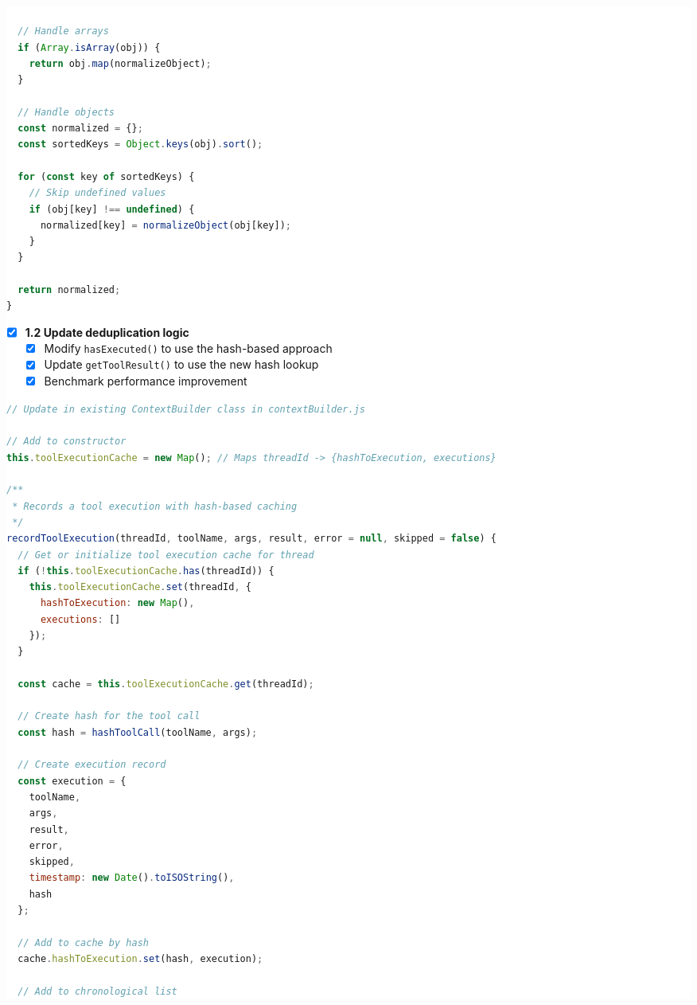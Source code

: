 ```javascript
  
  // Handle arrays
  if (Array.isArray(obj)) {
    return obj.map(normalizeObject);
  }
  
  // Handle objects
  const normalized = {};
  const sortedKeys = Object.keys(obj).sort();
  
  for (const key of sortedKeys) {
    // Skip undefined values
    if (obj[key] !== undefined) {
      normalized[key] = normalizeObject(obj[key]);
    }
  }
  
  return normalized;
}
```

- [x] **1.2 Update deduplication logic**
  - [x] Modify `hasExecuted()` to use the hash-based approach
  - [x] Update `getToolResult()` to use the new hash lookup
  - [x] Benchmark performance improvement

```javascript
// Update in existing ContextBuilder class in contextBuilder.js

// Add to constructor
this.toolExecutionCache = new Map(); // Maps threadId -> {hashToExecution, executions}

/**
 * Records a tool execution with hash-based caching
 */
recordToolExecution(threadId, toolName, args, result, error = null, skipped = false) {
  // Get or initialize tool execution cache for thread
  if (!this.toolExecutionCache.has(threadId)) {
    this.toolExecutionCache.set(threadId, {
      hashToExecution: new Map(),
      executions: []
    });
  }
  
  const cache = this.toolExecutionCache.get(threadId);
  
  // Create hash for the tool call
  const hash = hashToolCall(toolName, args);
  
  // Create execution record
  const execution = {
    toolName,
    args,
    result,
    error,
    skipped,
    timestamp: new Date().toISOString(),
    hash
  };
  
  // Add to cache by hash
  cache.hashToExecution.set(hash, execution);
  
  // Add to chronological list
```